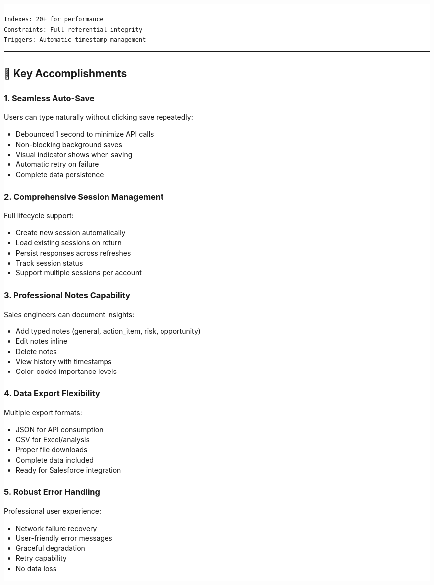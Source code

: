 ```

Indexes: 20+ for performance
Constraints: Full referential integrity
Triggers: Automatic timestamp management
```

---

## 🎯 Key Accomplishments

### 1. Seamless Auto-Save
Users can type naturally without clicking save repeatedly:
- Debounced 1 second to minimize API calls
- Non-blocking background saves
- Visual indicator shows when saving
- Automatic retry on failure
- Complete data persistence

### 2. Comprehensive Session Management
Full lifecycle support:
- Create new session automatically
- Load existing sessions on return
- Persist responses across refreshes
- Track session status
- Support multiple sessions per account

### 3. Professional Notes Capability
Sales engineers can document insights:
- Add typed notes (general, action_item, risk, opportunity)
- Edit notes inline
- Delete notes
- View history with timestamps
- Color-coded importance levels

### 4. Data Export Flexibility
Multiple export formats:
- JSON for API consumption
- CSV for Excel/analysis
- Proper file downloads
- Complete data included
- Ready for Salesforce integration

### 5. Robust Error Handling
Professional user experience:
- Network failure recovery
- User-friendly error messages
- Graceful degradation
- Retry capability
- No data loss

---